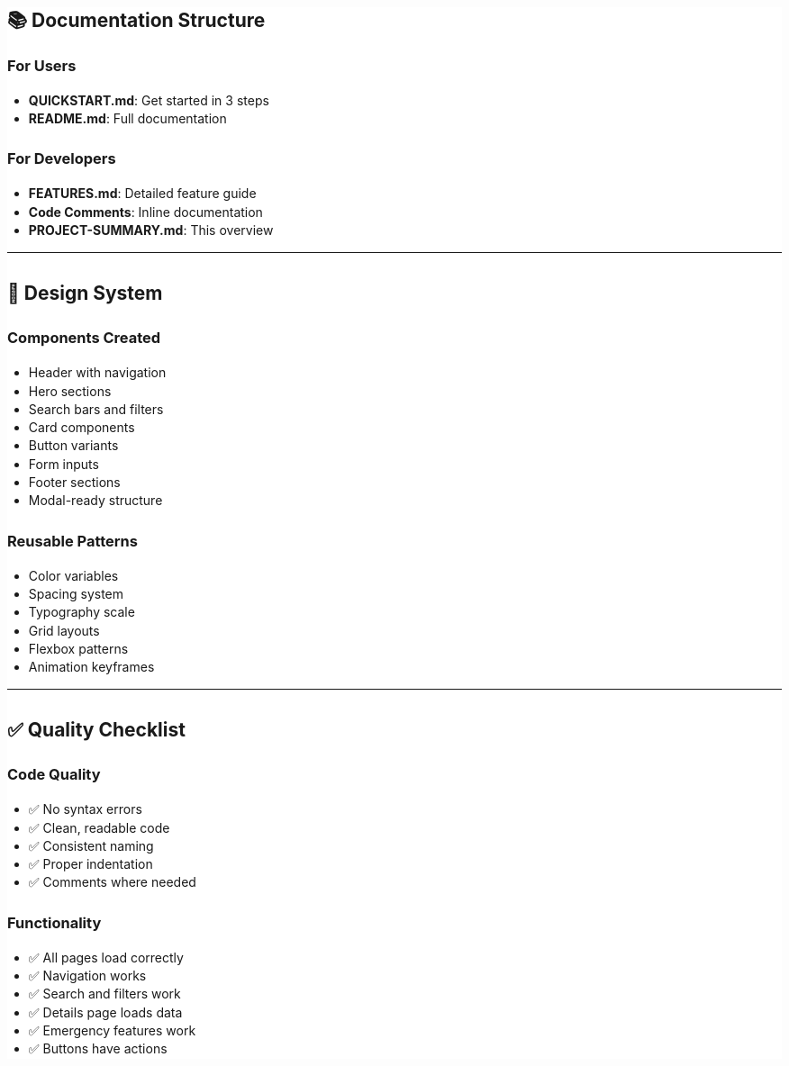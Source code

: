 
## 📚 Documentation Structure

### For Users
- **QUICKSTART.md**: Get started in 3 steps
- **README.md**: Full documentation

### For Developers
- **FEATURES.md**: Detailed feature guide
- **Code Comments**: Inline documentation
- **PROJECT-SUMMARY.md**: This overview

---

## 🎨 Design System

### Components Created
- Header with navigation
- Hero sections
- Search bars and filters
- Card components
- Button variants
- Form inputs
- Footer sections
- Modal-ready structure

### Reusable Patterns
- Color variables
- Spacing system
- Typography scale
- Grid layouts
- Flexbox patterns
- Animation keyframes

---

## ✅ Quality Checklist

### Code Quality
- ✅ No syntax errors
- ✅ Clean, readable code
- ✅ Consistent naming
- ✅ Proper indentation
- ✅ Comments where needed

### Functionality
- ✅ All pages load correctly
- ✅ Navigation works
- ✅ Search and filters work
- ✅ Details page loads data
- ✅ Emergency features work
- ✅ Buttons have actions
